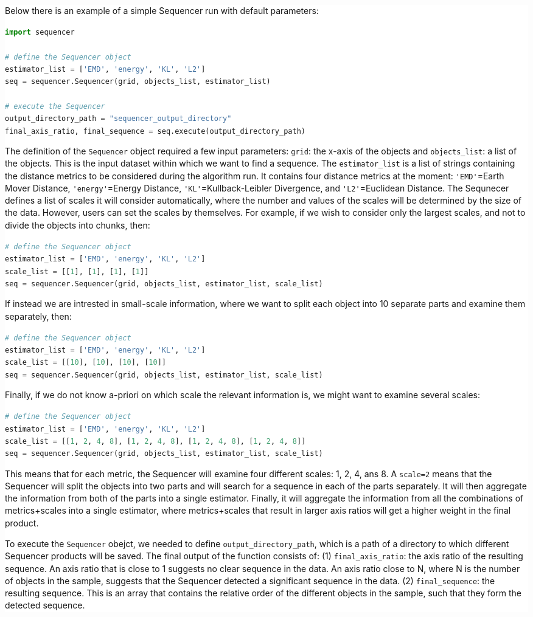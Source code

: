 Below there is an example of a simple Sequencer run with default parameters:
```python
import sequencer

# define the Sequencer object
estimator_list = ['EMD', 'energy', 'KL', 'L2']
seq = sequencer.Sequencer(grid, objects_list, estimator_list)

# execute the Sequencer
output_directory_path = "sequencer_output_directory"
final_axis_ratio, final_sequence = seq.execute(output_directory_path)
```
The definition of the `Sequencer` object required a few input parameters: `grid`: the x-axis of the objects and `objects_list`: a list of the objects. This is the input dataset within which we want to find a sequence. The `estimator_list` is a list of strings containing the distance metrics to be considered during the algorithm run. It contains four distance metrics at the moment: `'EMD'`=Earth Mover Distance, `'energy'`=Energy Distance, `'KL'`=Kullback-Leibler Divergence, and `'L2'`=Euclidean Distance. The Sequnecer defines a list of scales it will consider automatically, where the number and values of the scales will be determined by the size of the data. However, users can set the scales by themselves. For example, if we wish to consider only the largest scales, and not to divide the objects into chunks, then:
```python
# define the Sequencer object
estimator_list = ['EMD', 'energy', 'KL', 'L2']
scale_list = [[1], [1], [1], [1]]
seq = sequencer.Sequencer(grid, objects_list, estimator_list, scale_list)
```
If instead we are intrested in small-scale information, where we want to split each object into 10 separate parts and examine them separately, then:
```python
# define the Sequencer object
estimator_list = ['EMD', 'energy', 'KL', 'L2']
scale_list = [[10], [10], [10], [10]]
seq = sequencer.Sequencer(grid, objects_list, estimator_list, scale_list)
```
Finally, if we do not know a-priori on which scale the relevant information is, we might want to examine several scales:
```python
# define the Sequencer object
estimator_list = ['EMD', 'energy', 'KL', 'L2']
scale_list = [[1, 2, 4, 8], [1, 2, 4, 8], [1, 2, 4, 8], [1, 2, 4, 8]]
seq = sequencer.Sequencer(grid, objects_list, estimator_list, scale_list)
```
This means that for each metric, the Sequencer will examine four different scales: 1, 2, 4, ans 8. A `scale=2` means that the Sequencer will split the objects into two parts and will search for a sequence in each of the parts separately. It will then aggregate the information from both of the parts into a single estimator. Finally, it will aggregate the information from all the combinations of metrics+scales into a single estimator, where metrics+scales that result in larger axis ratios will get a higher weight in the final product.

To execute the `Sequencer` obejct, we needed to define `output_directory_path`, which is a path of a directory to which different Sequencer products will be saved. The final output of the function consists of: (1) `final_axis_ratio`: the axis ratio of the resulting sequence. An axis ratio that is close to 1 suggests no clear sequence in the data. An axis ratio close to N, where N is the number of objects in the sample, suggests that the Sequencer detected a significant sequence in the data. (2) `final_sequence`: the resulting sequence. This is an array that contains the relative order of the different objects in the sample, such that they form the detected sequence.
